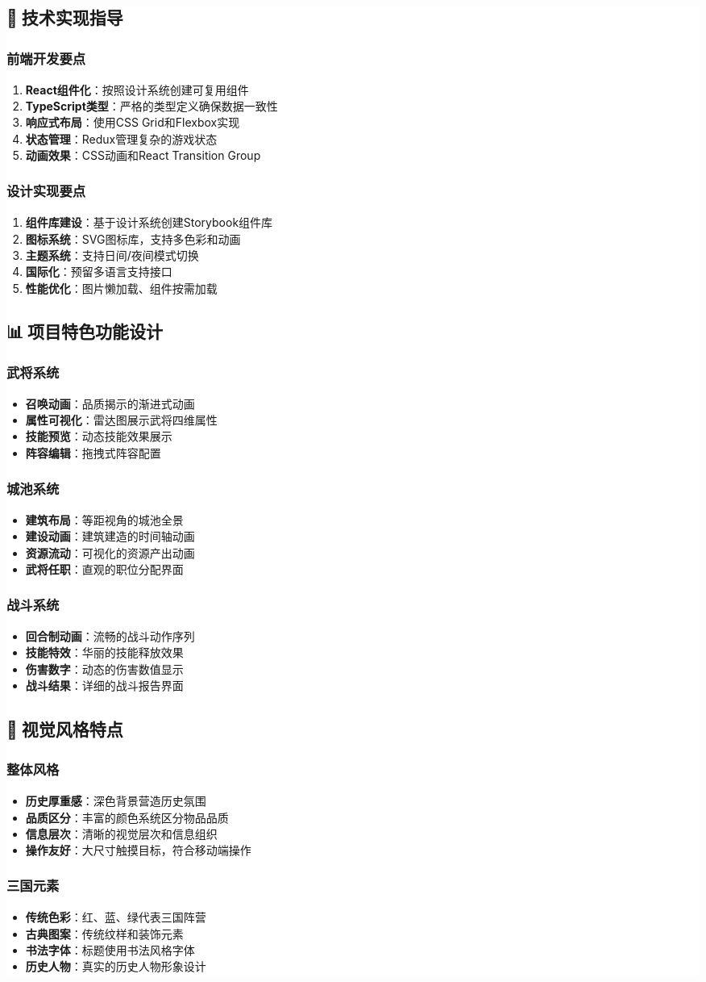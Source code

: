## 🔧 技术实现指导

### 前端开发要点
1. **React组件化**：按照设计系统创建可复用组件
2. **TypeScript类型**：严格的类型定义确保数据一致性
3. **响应式布局**：使用CSS Grid和Flexbox实现
4. **状态管理**：Redux管理复杂的游戏状态
5. **动画效果**：CSS动画和React Transition Group

### 设计实现要点
1. **组件库建设**：基于设计系统创建Storybook组件库
2. **图标系统**：SVG图标库，支持多色彩和动画
3. **主题系统**：支持日间/夜间模式切换
4. **国际化**：预留多语言支持接口
5. **性能优化**：图片懒加载、组件按需加载

## 📊 项目特色功能设计

### 武将系统
- **召唤动画**：品质揭示的渐进式动画
- **属性可视化**：雷达图展示武将四维属性
- **技能预览**：动态技能效果展示
- **阵容编辑**：拖拽式阵容配置

### 城池系统
- **建筑布局**：等距视角的城池全景
- **建设动画**：建筑建造的时间轴动画
- **资源流动**：可视化的资源产出动画
- **武将任职**：直观的职位分配界面

### 战斗系统
- **回合制动画**：流畅的战斗动作序列
- **技能特效**：华丽的技能释放效果
- **伤害数字**：动态的伤害数值显示
- **战斗结果**：详细的战斗报告界面

## 🎨 视觉风格特点

### 整体风格
- **历史厚重感**：深色背景营造历史氛围
- **品质区分**：丰富的颜色系统区分物品品质
- **信息层次**：清晰的视觉层次和信息组织
- **操作友好**：大尺寸触摸目标，符合移动端操作

### 三国元素
- **传统色彩**：红、蓝、绿代表三国阵营
- **古典图案**：传统纹样和装饰元素
- **书法字体**：标题使用书法风格字体
- **历史人物**：真实的历史人物形象设计
